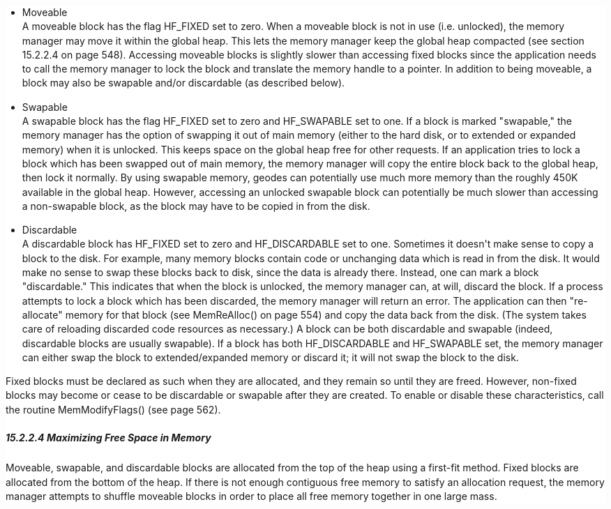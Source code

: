 + Moveable  
A moveable block has the flag HF_FIXED set to zero. When a moveable 
block is not in use (i.e. unlocked), the memory manager may move it 
within the global heap. This lets the memory manager keep the global 
heap compacted (see section 15.2.2.4 on page 548). Accessing moveable 
blocks is slightly slower than accessing fixed blocks since the application 
needs to call the memory manager to lock the block and translate the 
memory handle to a pointer. In addition to being moveable, a block may 
also be swapable and/or discardable (as described below).

+ Swapable  
A swapable block has the flag HF_FIXED set to zero and HF_SWAPABLE 
set to one. If a block is marked "swapable," the memory manager has the 
option of swapping it out of main memory (either to the hard disk, or to 
extended or expanded memory) when it is unlocked. This keeps space on 
the global heap free for other requests. If an application tries to lock a 
block which has been swapped out of main memory, the memory manager 
will copy the entire block back to the global heap, then lock it normally. 
By using swapable memory, geodes can potentially use much more 
memory than the roughly 450K available in the global heap. However, 
accessing an unlocked swapable block can potentially be much slower 
than accessing a non-swapable block, as the block may have to be copied 
in from the disk.

+ Discardable  
A discardable block has HF_FIXED set to zero and HF_DISCARDABLE set 
to one. Sometimes it doesn't make sense to copy a block to the disk. For 
example, many memory blocks contain code or unchanging data which is 
read in from the disk. It would make no sense to swap these blocks back 
to disk, since the data is already there. Instead, one can mark a block 
"discardable." This indicates that when the block is unlocked, the 
memory manager can, at will, discard the block. If a process attempts to 
lock a block which has been discarded, the memory manager will return 
an error. The application can then "re-allocate" memory for that block 
(see MemReAlloc() on page 554) and copy the data back from the disk. 
(The system takes care of reloading discarded code resources as 
necessary.) A block can be both discardable and swapable (indeed, 
discardable blocks are usually swapable). If a block has both 
HF_DISCARDABLE and HF_SWAPABLE set, the memory manager can 
either swap the block to extended/expanded memory or discard it; it will 
not swap the block to the disk.

Fixed blocks must be declared as such when they are allocated, and they 
remain so until they are freed. However, non-fixed blocks may become or 
cease to be discardable or swapable after they are created. To enable or 
disable these characteristics, call the routine MemModifyFlags() (see page 
562).

##### 15.2.2.4 Maximizing Free Space in Memory

Moveable, swapable, and discardable blocks are allocated from the top of the 
heap using a first-fit method. Fixed blocks are allocated from the bottom of 
the heap. If there is not enough contiguous free memory to satisfy an 
allocation request, the memory manager attempts to shuffle moveable blocks 
in order to place all free memory together in one large mass.
